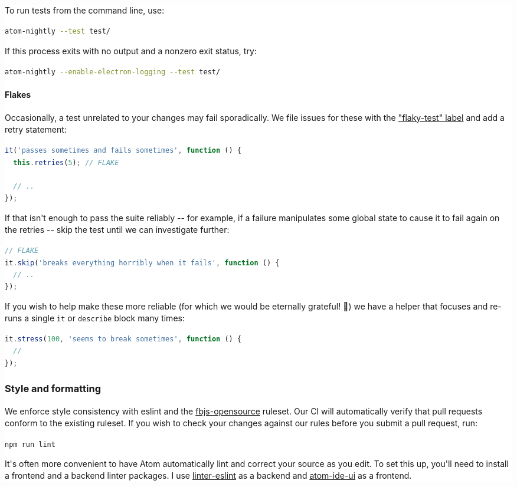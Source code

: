 To run tests from the command line, use:

```sh
atom-nightly --test test/
```

If this process exits with no output and a nonzero exit status, try:

```sh
atom-nightly --enable-electron-logging --test test/
```

#### Flakes

Occasionally, a test unrelated to your changes may fail sporadically. We file issues for these with the ["flaky-test" label](https://github.com/atom/github/issues?q=is%3Aissue+is%3Aopen+label%3Aflaky-test) and add a retry statement:

```js
it('passes sometimes and fails sometimes', function () {
  this.retries(5); // FLAKE

  // ..
});
```

If that isn't enough to pass the suite reliably -- for example, if a failure manipulates some global state to cause it to fail again on the retries -- skip the test until we can investigate further:

```js
// FLAKE
it.skip('breaks everything horribly when it fails', function () {
  // ..
});
```

If you wish to help make these more reliable (for which we would be eternally grateful! :pray:) we have a helper that focuses and re-runs a single `it` or `describe` block many times:

```js
it.stress(100, 'seems to break sometimes', function () {
  //
});
```

### Style and formatting

We enforce style consistency with eslint and the [fbjs-opensource](https://github.com/facebook/fbjs/tree/master/packages/eslint-config-fbjs-opensource) ruleset. Our CI will automatically verify that pull requests conform to the existing ruleset. If you wish to check your changes against our rules before you submit a pull request, run:

```sh
npm run lint
```

It's often more convenient to have Atom automatically lint and correct your source as you edit. To set this up, you'll need to install a frontend and a backend linter packages. I use [linter-eslint](https://atom.io/packages/linter-eslint) as a backend and [atom-ide-ui](https://atom.io/packages/atom-ide-ui) as a frontend.
